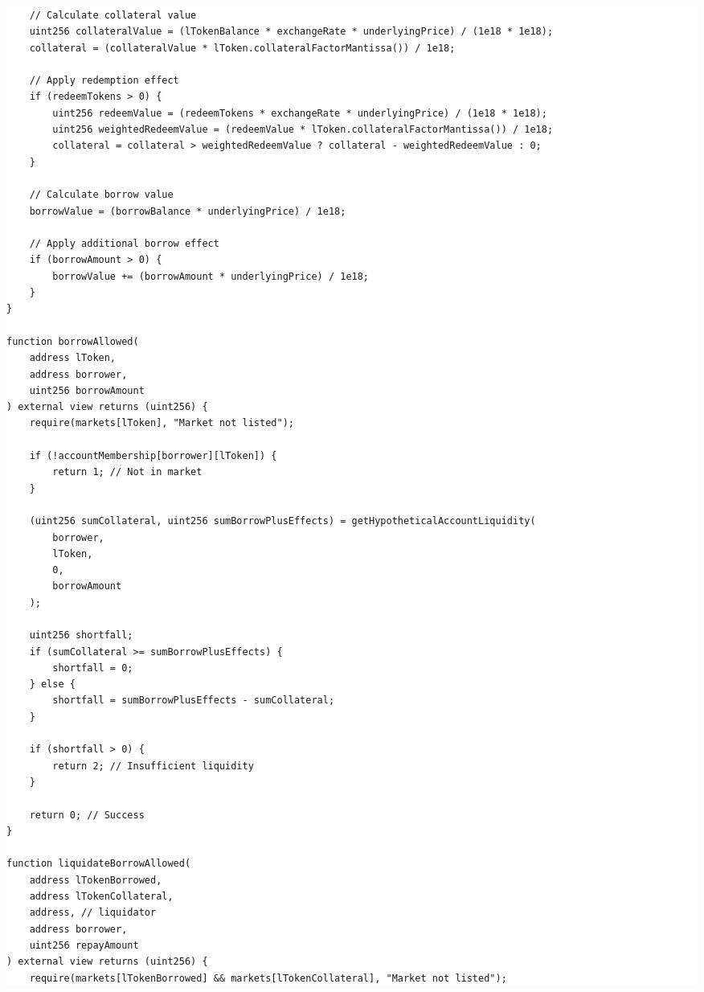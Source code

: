         // Calculate collateral value
        uint256 collateralValue = (lTokenBalance * exchangeRate * underlyingPrice) / (1e18 * 1e18);
        collateral = (collateralValue * lToken.collateralFactorMantissa()) / 1e18;
        
        // Apply redemption effect
        if (redeemTokens > 0) {
            uint256 redeemValue = (redeemTokens * exchangeRate * underlyingPrice) / (1e18 * 1e18);
            uint256 weightedRedeemValue = (redeemValue * lToken.collateralFactorMantissa()) / 1e18;
            collateral = collateral > weightedRedeemValue ? collateral - weightedRedeemValue : 0;
        }
        
        // Calculate borrow value
        borrowValue = (borrowBalance * underlyingPrice) / 1e18;
        
        // Apply additional borrow effect
        if (borrowAmount > 0) {
            borrowValue += (borrowAmount * underlyingPrice) / 1e18;
        }
    }
    
    function borrowAllowed(
        address lToken,
        address borrower,
        uint256 borrowAmount
    ) external view returns (uint256) {
        require(markets[lToken], "Market not listed");
        
        if (!accountMembership[borrower][lToken]) {
            return 1; // Not in market
        }
        
        (uint256 sumCollateral, uint256 sumBorrowPlusEffects) = getHypotheticalAccountLiquidity(
            borrower,
            lToken,
            0,
            borrowAmount
        );
        
        uint256 shortfall;
        if (sumCollateral >= sumBorrowPlusEffects) {
            shortfall = 0;
        } else {
            shortfall = sumBorrowPlusEffects - sumCollateral;
        }
        
        if (shortfall > 0) {
            return 2; // Insufficient liquidity
        }
        
        return 0; // Success
    }
    
    function liquidateBorrowAllowed(
        address lTokenBorrowed,
        address lTokenCollateral,
        address, // liquidator
        address borrower,
        uint256 repayAmount
    ) external view returns (uint256) {
        require(markets[lTokenBorrowed] && markets[lTokenCollateral], "Market not listed");
        